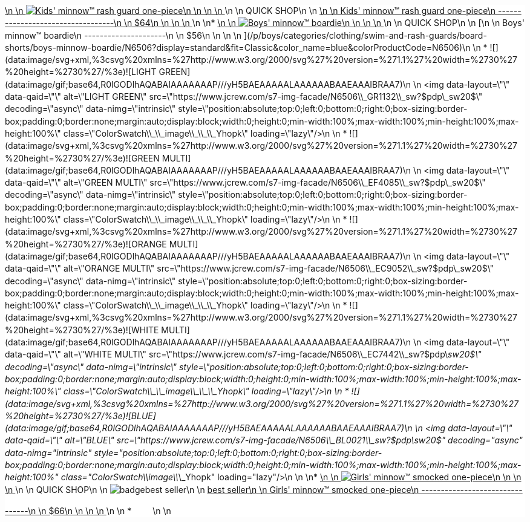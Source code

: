 [\n    \n    ![ Kids' minnow™ rash guard one-piece](https://www.jcrew.com/s7-img-facade/N6511_EF4085?hei=640&crop=0,0,512,0)\n    \n    \n    \n    ](/p/girls/categories/clothing/swim-and-rash-guards/one-pieces/kids-minnow-rash-guard-one-piece/N6511?display=standard&fit=Classic&color_name=green-multi&colorProductCode=N6511)\n    \n    QUICK SHOP\n    \n    [\n    \n    Kids' minnow™ rash guard one-piece\n    ----------------------------------\n    \n    $64\n    \n    \n    \n    ](/p/girls/categories/clothing/swim-and-rash-guards/one-pieces/kids-minnow-rash-guard-one-piece/N6511?display=standard&fit=Classic&color_name=green-multi&colorProductCode=N6511)\n    \n*   [\n    \n    ![ Boys' minnow™ boardie](https://www.jcrew.com/s7-img-facade/N6506_BL0021?hei=640&crop=0,0,512,0)\n    \n    \n    \n    ](/p/boys/categories/clothing/swim-and-rash-guards/board-shorts/boys-minnow-boardie/N6506?display=standard&fit=Classic&color_name=blue&colorProductCode=N6506)\n    \n    QUICK SHOP\n    \n    [\n    \n    Boys' minnow™ boardie\n    ---------------------\n    \n    $56\n    \n    \n    \n    ](/p/boys/categories/clothing/swim-and-rash-guards/board-shorts/boys-minnow-boardie/N6506?display=standard&fit=Classic&color_name=blue&colorProductCode=N6506)\n    \n    *   ![](data:image/svg+xml,%3csvg%20xmlns=%27http://www.w3.org/2000/svg%27%20version=%271.1%27%20width=%2730%27%20height=%2730%27/%3e)![LIGHT GREEN](data:image/gif;base64,R0lGODlhAQABAIAAAAAAAP///yH5BAEAAAAALAAAAAABAAEAAAIBRAA7)\n        \n        <img data-layout=\"\" data-qaid=\"\" alt=\"LIGHT GREEN\" src=\"https://www.jcrew.com/s7-img-facade/N6506\\_GR1132\\_sw?$pdp\\_sw20$\" decoding=\"async\" data-nimg=\"intrinsic\" style=\"position:absolute;top:0;left:0;bottom:0;right:0;box-sizing:border-box;padding:0;border:none;margin:auto;display:block;width:0;height:0;min-width:100%;max-width:100%;min-height:100%;max-height:100%\" class=\"ColorSwatch\\_\\_image\\_\\_\\_Yhopk\" loading=\"lazy\"/>\n        \n    *   ![](data:image/svg+xml,%3csvg%20xmlns=%27http://www.w3.org/2000/svg%27%20version=%271.1%27%20width=%2730%27%20height=%2730%27/%3e)![GREEN MULTI](data:image/gif;base64,R0lGODlhAQABAIAAAAAAAP///yH5BAEAAAAALAAAAAABAAEAAAIBRAA7)\n        \n        <img data-layout=\"\" data-qaid=\"\" alt=\"GREEN MULTI\" src=\"https://www.jcrew.com/s7-img-facade/N6506\\_EF4085\\_sw?$pdp\\_sw20$\" decoding=\"async\" data-nimg=\"intrinsic\" style=\"position:absolute;top:0;left:0;bottom:0;right:0;box-sizing:border-box;padding:0;border:none;margin:auto;display:block;width:0;height:0;min-width:100%;max-width:100%;min-height:100%;max-height:100%\" class=\"ColorSwatch\\_\\_image\\_\\_\\_Yhopk\" loading=\"lazy\"/>\n        \n    *   ![](data:image/svg+xml,%3csvg%20xmlns=%27http://www.w3.org/2000/svg%27%20version=%271.1%27%20width=%2730%27%20height=%2730%27/%3e)![ORANGE MULTI](data:image/gif;base64,R0lGODlhAQABAIAAAAAAAP///yH5BAEAAAAALAAAAAABAAEAAAIBRAA7)\n        \n        <img data-layout=\"\" data-qaid=\"\" alt=\"ORANGE MULTI\" src=\"https://www.jcrew.com/s7-img-facade/N6506\\_EC9052\\_sw?$pdp\\_sw20$\" decoding=\"async\" data-nimg=\"intrinsic\" style=\"position:absolute;top:0;left:0;bottom:0;right:0;box-sizing:border-box;padding:0;border:none;margin:auto;display:block;width:0;height:0;min-width:100%;max-width:100%;min-height:100%;max-height:100%\" class=\"ColorSwatch\\_\\_image\\_\\_\\_Yhopk\" loading=\"lazy\"/>\n        \n    *   ![](data:image/svg+xml,%3csvg%20xmlns=%27http://www.w3.org/2000/svg%27%20version=%271.1%27%20width=%2730%27%20height=%2730%27/%3e)![WHITE MULTI](data:image/gif;base64,R0lGODlhAQABAIAAAAAAAP///yH5BAEAAAAALAAAAAABAAEAAAIBRAA7)\n        \n        <img data-layout=\"\" data-qaid=\"\" alt=\"WHITE MULTI\" src=\"https://www.jcrew.com/s7-img-facade/N6506\\_EC7442\\_sw?$pdp\\_sw20$\" decoding=\"async\" data-nimg=\"intrinsic\" style=\"position:absolute;top:0;left:0;bottom:0;right:0;box-sizing:border-box;padding:0;border:none;margin:auto;display:block;width:0;height:0;min-width:100%;max-width:100%;min-height:100%;max-height:100%\" class=\"ColorSwatch\\_\\_image\\_\\_\\_Yhopk\" loading=\"lazy\"/>\n        \n    *   ![](data:image/svg+xml,%3csvg%20xmlns=%27http://www.w3.org/2000/svg%27%20version=%271.1%27%20width=%2730%27%20height=%2730%27/%3e)![BLUE](data:image/gif;base64,R0lGODlhAQABAIAAAAAAAP///yH5BAEAAAAALAAAAAABAAEAAAIBRAA7)\n        \n        <img data-layout=\"\" data-qaid=\"\" alt=\"BLUE\" src=\"https://www.jcrew.com/s7-img-facade/N6506\\_BL0021\\_sw?$pdp\\_sw20$\" decoding=\"async\" data-nimg=\"intrinsic\" style=\"position:absolute;top:0;left:0;bottom:0;right:0;box-sizing:border-box;padding:0;border:none;margin:auto;display:block;width:0;height:0;min-width:100%;max-width:100%;min-height:100%;max-height:100%\" class=\"ColorSwatch\\_\\_image\\_\\_\\_Yhopk\" loading=\"lazy\"/>\n        \n    \n*   [\n    \n    ![ Girls' minnow™ smocked one-piece](https://www.jcrew.com/s7-img-facade/N6512_EF0363?hei=640&crop=0,0,512,0)\n    \n    \n    \n    ](/p/girls/categories/clothing/swim-and-rash-guards/one-pieces/girls-minnow-smocked-one-piece/N6512?display=standard&fit=Classic&color_name=pink-multi&colorProductCode=N6512)\n    \n    QUICK SHOP\n    \n    ![badge](https://www.jcrew.com/s7-img-facade/TS)best seller\n    \n    [best seller\n    \n    Girls' minnow™ smocked one-piece\n    --------------------------------\n    \n    $66\n    \n    \n    \n    ](/p/girls/categories/clothing/swim-and-rash-guards/one-pieces/girls-minnow-smocked-one-piece/N6512?display=standard&fit=Classic&color_name=pink-multi&colorProductCode=N6512)\n    \n    *   ![](data:image/svg+xml,%3csvg%20xmlns=%27http://www.w3.org/2000/svg%27%20version=%271.1%27%20width=%2730%27%20height=%2730%27/%3e)![GREEN MULTI](data:image/gif;base64,R0lGODlhAQABAIAAAAAAAP///yH5BAEAAAAALAAAAAABAAEAAAIBRAA7)\n        \n
